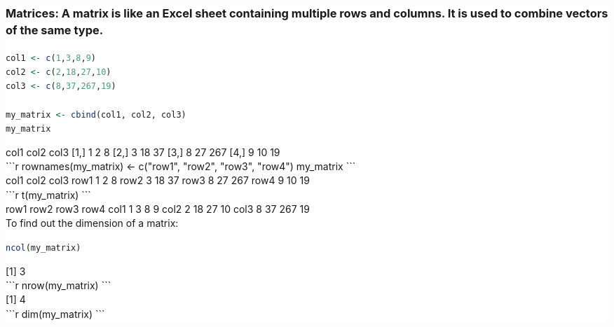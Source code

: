 

### Matrices: A matrix is like an Excel sheet containing multiple rows and columns. It is used to combine vectors of the same type.


```r
col1 <- c(1,3,8,9)
col2 <- c(2,18,27,10)
col3 <- c(8,37,267,19)

my_matrix <- cbind(col1, col2, col3)
my_matrix
```

<div class='r_output'>      col1 col2 col3
 [1,]    1    2    8
 [2,]    3   18   37
 [3,]    8   27  267
 [4,]    9   10   19
</div>
```r
rownames(my_matrix) <- c("row1", "row2", "row3", "row4")
my_matrix
```

<div class='r_output'>      col1 col2 col3
 row1    1    2    8
 row2    3   18   37
 row3    8   27  267
 row4    9   10   19
</div>
```r
t(my_matrix)
```

<div class='r_output'>      row1 row2 row3 row4
 col1    1    3    8    9
 col2    2   18   27   10
 col3    8   37  267   19
</div>
To find out the dimension of a matrix:

```r
ncol(my_matrix)
```

<div class='r_output'> [1] 3
</div>
```r
nrow(my_matrix)
```

<div class='r_output'> [1] 4
</div>
```r
dim(my_matrix)
```
